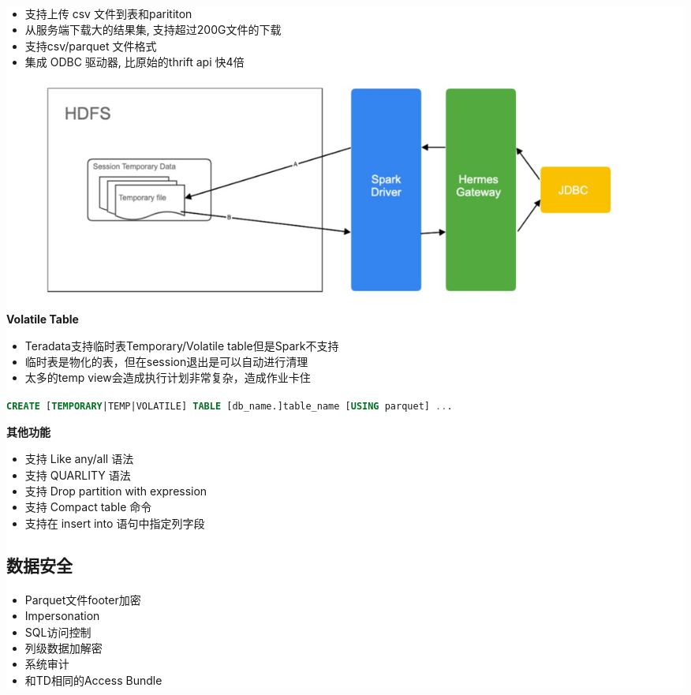 - 支持上传 csv 文件到表和parititon
- 从服务端下载大的结果集, 支持超过200G文件的下载
- 支持csv/parquet 文件格式
- 集成 ODBC 驱动器, 比原始的thrift api 快4倍

![151.UpDownAPI](04Modulepics/151.UpDownAPI.png)

**Volatile Table**

- Teradata支持临时表Temporary/Volatile table但是Spark不支持
- 临时表是物化的表，但在session退出是可以自动进行清理
- 太多的temp view会造成执行计划非常复杂，造成作业卡住

```sql
CREATE [TEMPORARY|TEMP|VOLATILE] TABLE [db_name.]table_name [USING parquet] ...
```

**其他功能**

- 支持 Like any/all 语法
- 支持 QUARLITY 语法
- 支持 Drop partition with expression
- 支持 Compact table 命令
- 支持在 insert into 语句中指定列字段









## 数据安全

- Parquet文件footer加密
- Impersonation
- SQL访问控制
- 列级数据加解密
- 系统审计
- 和TD相同的Access Bundle
